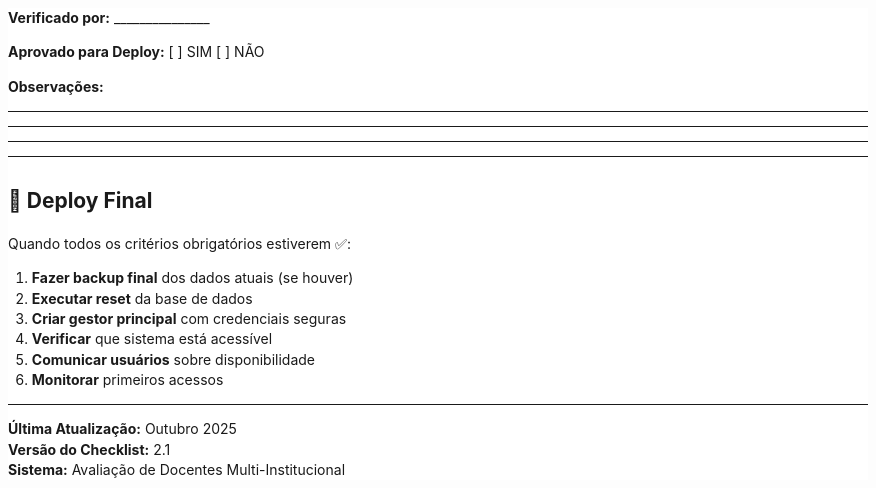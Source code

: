 **Verificado por:** _______________

**Aprovado para Deploy:** [ ] SIM  [ ] NÃO

**Observações:**
_________________________________________________________________
_________________________________________________________________
_________________________________________________________________

---

## 🚀 Deploy Final

Quando todos os critérios obrigatórios estiverem ✅:

1. **Fazer backup final** dos dados atuais (se houver)
2. **Executar reset** da base de dados
3. **Criar gestor principal** com credenciais seguras
4. **Verificar** que sistema está acessível
5. **Comunicar usuários** sobre disponibilidade
6. **Monitorar** primeiros acessos

---

**Última Atualização:** Outubro 2025  
**Versão do Checklist:** 2.1  
**Sistema:** Avaliação de Docentes Multi-Institucional
